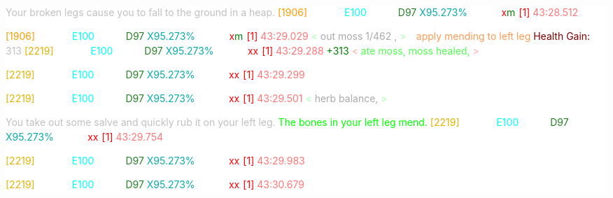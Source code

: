 </font><font color="#C0C0C0">Your broken legs cause you to fall to the ground in a heap.
</font><font color="#FA9B00">[1906]</font><font color="#FFFFFF"> [3540]</font><font color="#00FFFF"> E100</font><font color="#FFFFFF"> W100</font><font color="#268226"> D97</font><font color="#0AAAAA"> X95.273%</font><font color="#FFFFFF"> [p eb][</font><font color="#FF0000">x</font><font color="#008000">m</font><font color="#FFFFFF">]</font><font color="#FF0000">[1]</font><font color="#FF7777"> 43:28.512</font><font color="#FFFFFF"> -

</font><font color="#FA9B00">[1906]</font><font color="#FFFFFF"> [3540]</font><font color="#00FFFF"> E100</font><font color="#FFFFFF"> W100</font><font color="#268226"> D97</font><font color="#0AAAAA"> X95.273%</font><font color="#FFFFFF"> [p eb][</font><font color="#FF0000">x</font><font color="#008000">m</font><font color="#FFFFFF">]</font><font color="#FF0000">[1]</font><font color="#FF7777"> 43:29.029</font><font color="#AAFFAA"> &lt; </font><font color="#AAAAAA">out moss 1/462 , </font><font color="#AAFFAA"> &gt;</font><font color="#FFFFFF"> -
</font><font color="#FB9B55">apply mending to left leg
</font><font color="#800000">Health Gain: </font><font color="#C0C0C0">313
</font><font color="#E1B400">[2219]</font><font color="#FFFFFF"> [3540]</font><font color="#00FFFF"> E100</font><font color="#FFFFFF"> W100</font><font color="#268226"> D97</font><font color="#0AAAAA"> X95.273%</font><font color="#FFFFFF"> [p eb][</font><font color="#FF0000">xx</font><font color="#FFFFFF">]</font><font color="#FF0000">[1]</font><font color="#FF7777"> 43:29.288</font><font color="#008000"> +313</font><font color="#FFAAAA"> &lt; </font><font color="#50FF50">ate moss, moss healed, </font><font color="#FFAAAA"> &gt;</font><font color="#FFFFFF"> -

</font><font color="#E1B400">[2219]</font><font color="#FFFFFF"> [3540]</font><font color="#00FFFF"> E100</font><font color="#FFFFFF"> W100</font><font color="#268226"> D97</font><font color="#0AAAAA"> X95.273%</font><font color="#FFFFFF"> [p eb][</font><font color="#FF0000">xx</font><font color="#FFFFFF">]</font><font color="#FF0000">[1]</font><font color="#FF7777"> 43:29.299</font><font color="#FFFFFF"> -

</font><font color="#E1B400">[2219]</font><font color="#FFFFFF"> [3540]</font><font color="#00FFFF"> E100</font><font color="#FFFFFF"> W100</font><font color="#268226"> D97</font><font color="#0AAAAA"> X95.273%</font><font color="#FFFFFF"> [p eb][</font><font color="#FF0000">xx</font><font color="#FFFFFF">]</font><font color="#FF0000">[1]</font><font color="#FF7777"> 43:29.501</font><font color="#AAFFAA"> &lt; </font><font color="#AAAAAA">herb balance, </font><font color="#AAFFAA"> &gt;</font><font color="#FFFFFF"> -

</font><font color="#C0C0C0">You take out some salve and quickly rub it on your left leg.
</font><font color="#00FF00">The bones in your left leg mend.
</font><font color="#E1B400">[2219]</font><font color="#FFFFFF"> [3540]</font><font color="#00FFFF"> E100</font><font color="#FFFFFF"> W100</font><font color="#268226"> D97</font><font color="#0AAAAA"> X95.273%</font><font color="#FFFFFF"> [p eb][</font><font color="#FF0000">xx</font><font color="#FFFFFF">]</font><font color="#FF0000">[1]</font><font color="#FF7777"> 43:29.754</font><font color="#FFFFFF"> -

</font><font color="#E1B400">[2219]</font><font color="#FFFFFF"> [3540]</font><font color="#00FFFF"> E100</font><font color="#FFFFFF"> W100</font><font color="#268226"> D97</font><font color="#0AAAAA"> X95.273%</font><font color="#FFFFFF"> [p eb][</font><font color="#FF0000">xx</font><font color="#FFFFFF">]</font><font color="#FF0000">[1]</font><font color="#FF7777"> 43:29.983</font><font color="#FFFFFF"> -

</font><font color="#E1B400">[2219]</font><font color="#FFFFFF"> [3540]</font><font color="#00FFFF"> E100</font><font color="#FFFFFF"> W100</font><font color="#268226"> D97</font><font color="#0AAAAA"> X95.273%</font><font color="#FFFFFF"> [p eb][</font><font color="#FF0000">xx</font><font color="#FFFFFF">]</font><font color="#FF0000">[1]</font><font color="#FF7777"> 43:30.679</font><font color="#FFFFFF"> -
